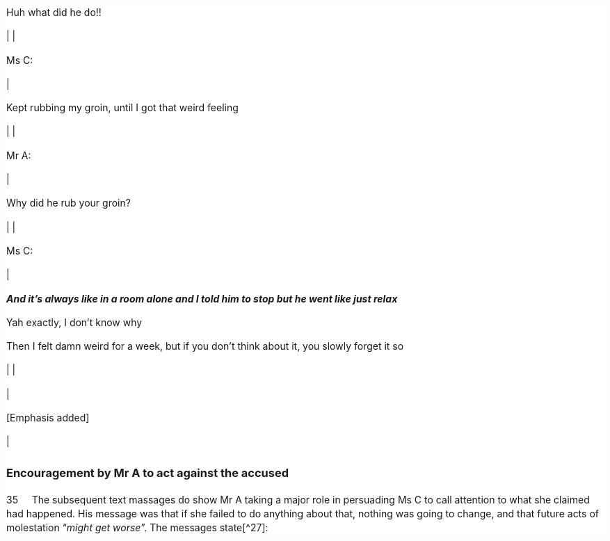 Huh what did he do!!

 |
| 

Ms C:

 | 

Kept rubbing my groin, until I got that weird feeling

 |
| 

Mr A:

 | 

Why did he rub your groin?

 |
| 

Ms C:

 | 

**_And it’s always like in a room alone and I told him to stop but he went like just relax_**

Yah exactly, I don’t know why

Then I felt damn weird for a week, but if you don’t think about it, you slowly forget it so

 |
| 

 | 

\[Emphasis added\]

 |

  
  

### Encouragement by Mr A to act against the accused

35     The subsequent text massages do show Mr A taking a major role in persuading Ms C to call attention to what she claimed had happened. His message was that if she failed to do anything about that, nothing was going to change, and that future acts of molestation “_might get worse_”. The messages state[^27]:
